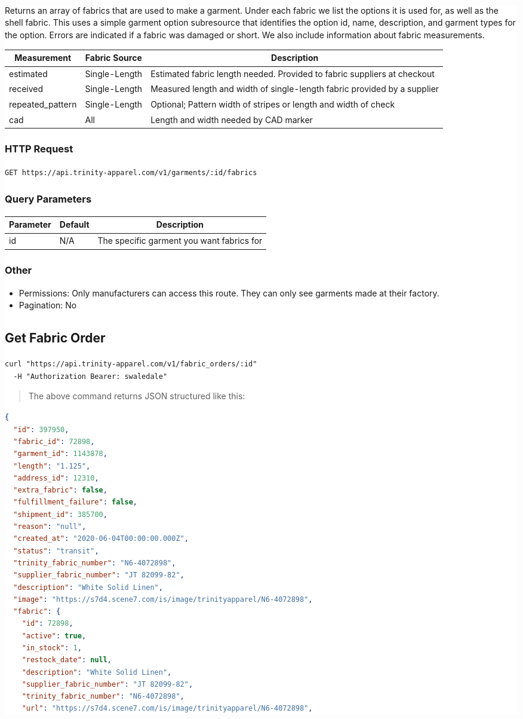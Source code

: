 Returns an array of fabrics that are used to make a garment. Under each fabric we list the options it is used for, as well as the shell fabric. This uses a simple garment option subresource that identifies the option id, name, description, and garment types for the option. Errors are indicated if a fabric was damaged or short. We also include information about fabric measurements.

| Measurement      | Fabric Source | Description                                                              |
| ---------------- | ------------- | ------------------------------------------------------------------------ |
| estimated        | Single-Length | Estimated fabric length needed. Provided to fabric suppliers at checkout |
| received         | Single-Length | Measured length and width of single-length fabric provided by a supplier |
| repeated_pattern | Single-Length | Optional; Pattern width of stripes or length and width of check          |
| cad              | All           | Length and width needed by CAD marker                                    |

### HTTP Request

`GET https://api.trinity-apparel.com/v1/garments/:id/fabrics`

### Query Parameters

| Parameter | Default | Description                               |
| --------- | ------- | ----------------------------------------- |
| id        | N/A     | The specific garment you want fabrics for |

### Other

- Permissions: Only manufacturers can access this route. They can only see garments made at their factory.
- Pagination: No

## Get Fabric Order

```shell
curl "https://api.trinity-apparel.com/v1/fabric_orders/:id"
  -H "Authorization Bearer: swaledale"
```

> The above command returns JSON structured like this:

```json
{
  "id": 397950,
  "fabric_id": 72898,
  "garment_id": 1143878,
  "length": "1.125",
  "address_id": 12310,
  "extra_fabric": false,
  "fulfillment_failure": false,
  "shipment_id": 385700,
  "reason": "null",
  "created_at": "2020-06-04T00:00:00.000Z",
  "status": "transit",
  "trinity_fabric_number": "N6-4072898",
  "supplier_fabric_number": "JT 82099-82",
  "description": "White Solid Linen",
  "image": "https://s7d4.scene7.com/is/image/trinityapparel/N6-4072898",
  "fabric": {
    "id": 72898,
    "active": true,
    "in_stock": 1,
    "restock_date": null,
    "description": "White Solid Linen",
    "supplier_fabric_number": "JT 82099-82",
    "trinity_fabric_number": "N6-4072898",
    "url": "https://s7d4.scene7.com/is/image/trinityapparel/N6-4072898",
```